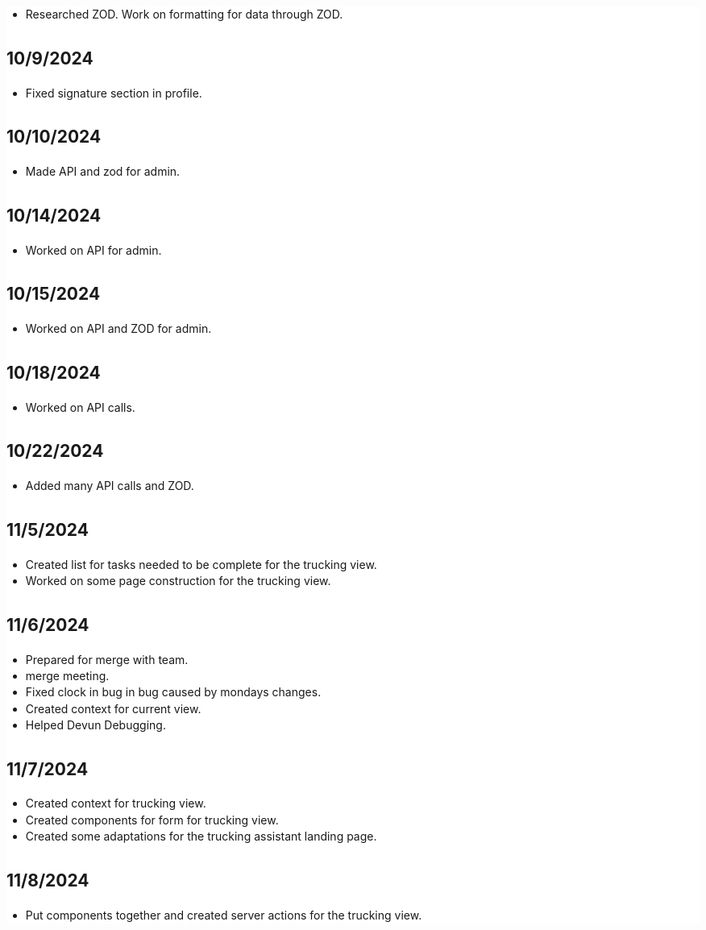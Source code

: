 - Researched ZOD. Work on formatting for data through ZOD.

## 10/9/2024

- Fixed signature section in profile.

## 10/10/2024

- Made API and zod for admin.

## 10/14/2024

- Worked on API for admin.

## 10/15/2024

- Worked on API and ZOD for admin.

## 10/18/2024

- Worked on API calls.

## 10/22/2024

- Added many API calls and ZOD.

## 11/5/2024

- Created list for tasks needed to be complete for the trucking view.
- Worked on some page construction for the trucking view.

## 11/6/2024

- Prepared for merge with team.
- merge meeting.
- Fixed clock in bug in bug caused by mondays changes.
- Created context for current view.
- Helped Devun Debugging.

## 11/7/2024

- Created context for trucking view.
- Created components for form for trucking view.
- Created some adaptations for the trucking assistant landing page.

## 11/8/2024

- Put components together and created server actions for the trucking view.
